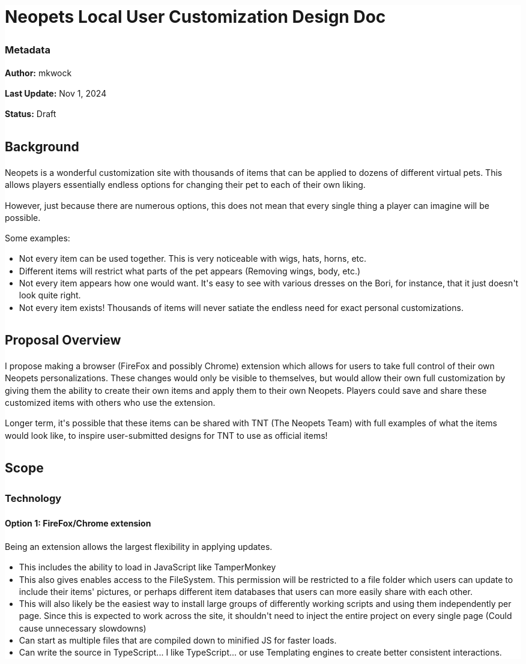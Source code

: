 # Neopets Local User Customization Design Doc

### Metadata

**Author:** mkwock

**Last Update:** Nov 1, 2024

**Status:** Draft

## Background

Neopets is a wonderful customization site with thousands of items that can be applied to dozens of different virtual pets. This allows players essentially endless options for changing their pet to each of their own liking.

However, just because there are numerous options, this does not mean that every single thing a player can imagine will be possible.

Some examples:
* Not every item can be used together. This is very noticeable with wigs, hats, horns, etc.
* Different items will restrict what parts of the pet appears (Removing wings, body, etc.) 
* Not every item appears how one would want. It's easy to see with various dresses on the Bori, for instance, that it just doesn't look quite right.
* Not every item exists! Thousands of items will never satiate the endless need for exact personal customizations.

## Proposal Overview

I propose making a browser (FireFox and possibly Chrome) extension which allows for users to take full control of their own Neopets personalizations. These changes would only be visible to themselves, but would allow their own full customization by giving them the ability to create their own items and apply them to their own Neopets.  Players could save and share these customized items with others who use the extension.

Longer term, it's possible that these items can be shared with TNT (The Neopets Team) with full examples of what the items would look like, to inspire user-submitted designs for TNT to use as official items!

## Scope

### Technology

#### Option 1: FireFox/Chrome extension

Being an extension allows the largest flexibility in applying updates.

 * This includes the ability to load in JavaScript like TamperMonkey
 * This also gives enables access to the FileSystem. This permission will be restricted to a file folder which users can update to include their items' pictures, or perhaps different item databases that users can more easily share with each other.
 * This will also likely be the easiest way to install large groups of differently working scripts and using them independently per page. Since this is expected to work across the site, it shouldn't need to inject the entire project on every single page (Could cause unnecessary slowdowns)
 * Can start as multiple files that are compiled down to minified JS for faster loads.
 * Can write the source in TypeScript... I like TypeScript... or use Templating engines to create better consistent interactions.
